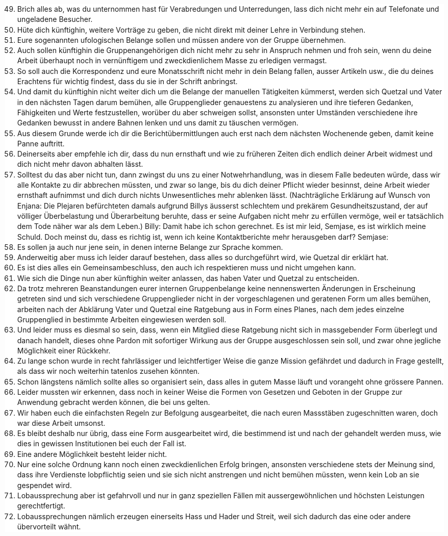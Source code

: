 49. Brich alles ab, was du unternommen hast für Verabredungen und Unterredungen, lass dich nicht mehr ein auf Telefonate und ungeladene Besucher.
50. Hüte dich künftighin, weitere Vorträge zu geben, die nicht direkt mit deiner Lehre in Verbindung stehen.
51. Eure sogenannten ufologischen Belange sollen und müssen andere von der Gruppe übernehmen.
52. Auch sollen künftighin die Gruppenangehörigen dich nicht mehr zu sehr in Anspruch nehmen und froh sein, wenn du deine Arbeit überhaupt noch in vernünftigem und zweckdienlichem Masse zu erledigen vermagst.
53. So soll auch die Korrespondenz und eure Monatsschrift nicht mehr in dein Belang fallen, ausser Artikeln usw., die du deines Erachtens für wichtig findest, dass du sie in der Schrift anbringst.
54. Und damit du künftighin nicht weiter dich um die Belange der manuellen Tätigkeiten kümmerst, werden sich Quetzal und Vater in den nächsten Tagen darum bemühen, alle Gruppenglieder genauestens zu analysieren und ihre tieferen Gedanken, Fähigkeiten und Werte festzustellen, worüber du aber schweigen sollst, ansonsten unter Umständen verschiedene ihre Gedanken bewusst in andere Bahnen lenken und uns damit zu täuschen vermögen.
55. Aus diesem Grunde werde ich dir die Berichtübermittlungen auch erst nach dem nächsten Wochenende geben, damit keine Panne auftritt.
56. Deinerseits aber empfehle ich dir, dass du nun ernsthaft und wie zu früheren Zeiten dich endlich deiner Arbeit widmest und dich nicht mehr davon abhalten lässt.
57. Solltest du das aber nicht tun, dann zwingst du uns zu einer Notwehrhandlung, was in diesem Falle bedeuten würde, dass wir alle Kontakte zu dir abbrechen müssten, und zwar so lange, bis du dich deiner Pflicht wieder besinnst, deine Arbeit wieder ernsthaft aufnimmst und dich durch nichts Unwesentliches mehr ablenken lässt.
(Nachträgliche Erklärung auf Wunsch von Enjana: Die Plejaren befürchteten damals aufgrund Billys äusserst schlechtem und prekärem Gesundheitszustand, der auf völliger Überbelastung und Überarbeitung beruhte, dass er seine Aufgaben nicht mehr zu erfüllen vermöge, weil er tatsächlich dem Tode näher war als dem Leben.)
Billy:
Damit habe ich schon gerechnet. Es ist mir leid, Semjase, es ist wirklich meine Schuld. Doch meinst du, dass es richtig ist, wenn ich keine Kontaktberichte mehr herausgeben darf?
Semjase:
58. Es sollen ja auch nur jene sein, in denen interne Belange zur Sprache kommen.
59. Anderweitig aber muss ich leider darauf bestehen, dass alles so durchgeführt wird, wie Quetzal dir erklärt hat.
60. Es ist dies alles ein Gemeinsambeschluss, den auch ich respektieren muss und nicht umgehen kann.
61. Wie sich die Dinge nun aber künftighin weiter anlassen, das haben Vater und Quetzal zu entscheiden.
62. Da trotz mehreren Beanstandungen eurer internen Gruppenbelange keine nennenswerten Änderungen in Erscheinung getreten sind und sich verschiedene Gruppenglieder nicht in der vorgeschlagenen und geratenen Form um alles bemühen, arbeiten nach der Abklärung Vater und Quetzal eine Ratgebung aus in Form eines Planes, nach dem jedes einzelne Gruppenglied in bestimmte Arbeiten eingewiesen werden soll.
63. Und leider muss es diesmal so sein, dass, wenn ein Mitglied diese Ratgebung nicht sich in massgebender Form überlegt und danach handelt, dieses ohne Pardon mit sofortiger Wirkung aus der Gruppe ausgeschlossen sein soll, und zwar ohne jegliche Möglichkeit einer Rückkehr.
64. Zu lange schon wurde in recht fahrlässiger und leichtfertiger Weise die ganze Mission gefährdet und dadurch in Frage gestellt, als dass wir noch weiterhin tatenlos zusehen könnten.
65. Schon längstens nämlich sollte alles so organisiert sein, dass alles in gutem Masse läuft und vorangeht ohne grössere Pannen.
66. Leider mussten wir erkennen, dass noch in keiner Weise die Formen von Gesetzen und Geboten in der Gruppe zur Anwendung gebracht werden können, die bei uns gelten.
67. Wir haben euch die einfachsten Regeln zur Befolgung ausgearbeitet, die nach euren Massstäben zugeschnitten waren, doch war diese Arbeit umsonst.
68. Es bleibt deshalb nur übrig, dass eine Form ausgearbeitet wird, die bestimmend ist und nach der gehandelt werden muss, wie dies in gewissen Institutionen bei euch der Fall ist.
69. Eine andere Möglichkeit besteht leider nicht.
70. Nur eine solche Ordnung kann noch einen zweckdienlichen Erfolg bringen, ansonsten verschiedene stets der Meinung sind, dass ihre Verdienste lobpflichtig seien und sie sich nicht anstrengen und nicht bemühen müssten, wenn kein Lob an sie gespendet wird.
71. Lobaussprechung aber ist gefahrvoll und nur in ganz speziellen Fällen mit aussergewöhnlichen und höchsten Leistungen gerechtfertigt.
72. Lobaussprechungen nämlich erzeugen einerseits Hass und Hader und Streit, weil sich dadurch das eine oder andere übervorteilt wähnt.